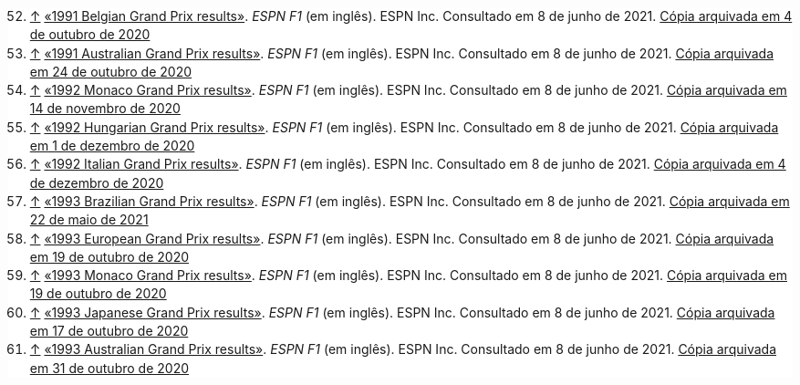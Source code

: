 52. [↑](#cite_ref-52) [«1991 Belgian Grand Prix results»](http://en.espn.co.uk/f1/motorsport/race/1899.html). _ESPN F1_ (em inglês). ESPN Inc. Consultado em 8 de junho de 2021. [Cópia arquivada em 4 de outubro de 2020](http://web.archive.org/web/20201004202019/http://en.espn.co.uk/f1/motorsport/race/1898.html)
53. [↑](#cite_ref-53) [«1991 Australian Grand Prix results»](http://en.espn.co.uk/f1/motorsport/race/1904.html). _ESPN F1_ (em inglês). ESPN Inc. Consultado em 8 de junho de 2021. [Cópia arquivada em 24 de outubro de 2020](http://web.archive.org/web/20201024120224/http://en.espn.co.uk/f1/motorsport/race/1904.html)
54. [↑](#cite_ref-54) [«1992 Monaco Grand Prix results»](http://en.espn.co.uk/f1/motorsport/race/1910.html). _ESPN F1_ (em inglês). ESPN Inc. Consultado em 8 de junho de 2021. [Cópia arquivada em 14 de novembro de 2020](http://web.archive.org/web/20201114153408/http://en.espn.co.uk/f1/motorsport/race/1910.html)
55. [↑](#cite_ref-55) [«1992 Hungarian Grand Prix results»](http://en.espn.co.uk/f1/motorsport/race/1915.html). _ESPN F1_ (em inglês). ESPN Inc. Consultado em 8 de junho de 2021. [Cópia arquivada em 1 de dezembro de 2020](http://web.archive.org/web/20201201221443/http://en.espn.co.uk/f1/motorsport/race/1915.html)
56. [↑](#cite_ref-56) [«1992 Italian Grand Prix results»](http://en.espn.co.uk/f1/motorsport/race/1917.html). _ESPN F1_ (em inglês). ESPN Inc. Consultado em 8 de junho de 2021. [Cópia arquivada em 4 de dezembro de 2020](http://web.archive.org/web/20201204184936/http://en.espn.co.uk/f1/motorsport/race/1917.html)
57. [↑](#cite_ref-57) [«1993 Brazilian Grand Prix results»](http://en.espn.co.uk/f1/motorsport/race/1922.html). _ESPN F1_ (em inglês). ESPN Inc. Consultado em 8 de junho de 2021. [Cópia arquivada em 22 de maio de 2021](http://web.archive.org/web/20210522112548/http://en.espn.co.uk/f1/motorsport/race/1922.html)
58. [↑](#cite_ref-58) [«1993 European Grand Prix results»](http://en.espn.co.uk/f1/motorsport/race/1923.html). _ESPN F1_ (em inglês). ESPN Inc. Consultado em 8 de junho de 2021. [Cópia arquivada em 19 de outubro de 2020](http://web.archive.org/web/20201019081912/http://en.espn.co.uk/f1/motorsport/race/1926.html)
59. [↑](#cite_ref-59) [«1993 Monaco Grand Prix results»](http://en.espn.co.uk/f1/motorsport/race/1926.html). _ESPN F1_ (em inglês). ESPN Inc. Consultado em 8 de junho de 2021. [Cópia arquivada em 19 de outubro de 2020](http://web.archive.org/web/20201019081912/http://en.espn.co.uk/f1/motorsport/race/1926.html)
60. [↑](#cite_ref-60) [«1993 Japanese Grand Prix results»](http://en.espn.co.uk/f1/motorsport/race/1935.html). _ESPN F1_ (em inglês). ESPN Inc. Consultado em 8 de junho de 2021. [Cópia arquivada em 17 de outubro de 2020](http://web.archive.org/web/20201017201700/http://en.espn.co.uk/f1/motorsport/race/1935.html)
61. [↑](#cite_ref-61) [«1993 Australian Grand Prix results»](http://en.espn.co.uk/f1/motorsport/race/1936.html). _ESPN F1_ (em inglês). ESPN Inc. Consultado em 8 de junho de 2021. [Cópia arquivada em 31 de outubro de 2020](http://web.archive.org/web/20201031130614/http://en.espn.co.uk/f1/motorsport/race/1936.html)
